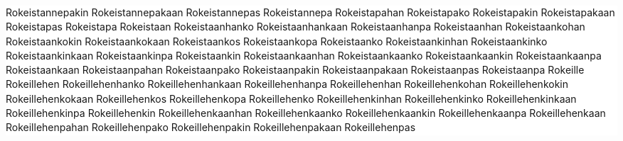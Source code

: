 Rokeistannepakin
Rokeistannepakaan
Rokeistannepas
Rokeistannepa
Rokeistapahan
Rokeistapako
Rokeistapakin
Rokeistapakaan
Rokeistapas
Rokeistapa
Rokeistaan
Rokeistaanhanko
Rokeistaanhankaan
Rokeistaanhanpa
Rokeistaanhan
Rokeistaankohan
Rokeistaankokin
Rokeistaankokaan
Rokeistaankos
Rokeistaankopa
Rokeistaanko
Rokeistaankinhan
Rokeistaankinko
Rokeistaankinkaan
Rokeistaankinpa
Rokeistaankin
Rokeistaankaanhan
Rokeistaankaanko
Rokeistaankaankin
Rokeistaankaanpa
Rokeistaankaan
Rokeistaanpahan
Rokeistaanpako
Rokeistaanpakin
Rokeistaanpakaan
Rokeistaanpas
Rokeistaanpa
Rokeille
Rokeillehen
Rokeillehenhanko
Rokeillehenhankaan
Rokeillehenhanpa
Rokeillehenhan
Rokeillehenkohan
Rokeillehenkokin
Rokeillehenkokaan
Rokeillehenkos
Rokeillehenkopa
Rokeillehenko
Rokeillehenkinhan
Rokeillehenkinko
Rokeillehenkinkaan
Rokeillehenkinpa
Rokeillehenkin
Rokeillehenkaanhan
Rokeillehenkaanko
Rokeillehenkaankin
Rokeillehenkaanpa
Rokeillehenkaan
Rokeillehenpahan
Rokeillehenpako
Rokeillehenpakin
Rokeillehenpakaan
Rokeillehenpas